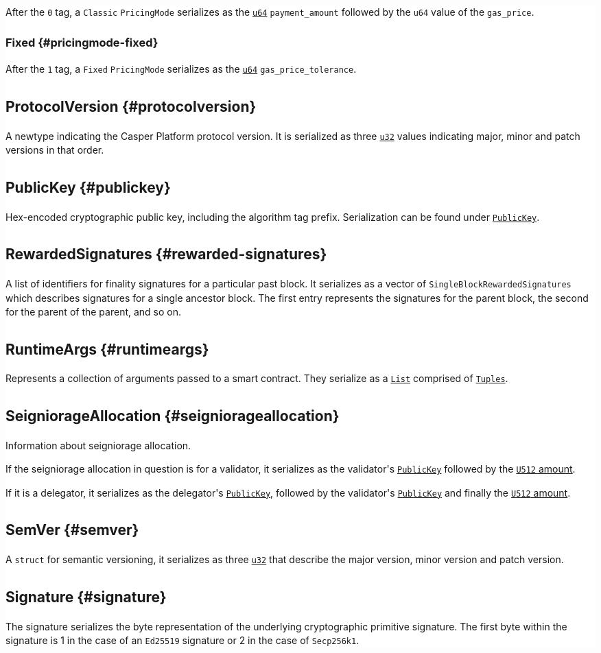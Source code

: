 After the `0` tag, a `Classic` `PricingMode` serializes as the [`u64`](./primitives.md#numeric-clvalue-numeric) `payment_amount` followed by the `u64` value of the `gas_price`.

### Fixed {#pricingmode-fixed}

After the `1` tag, a `Fixed` `PricingMode` serializes as the [`u64`](./primitives.md#numeric-clvalue-numeric) `gas_price_tolerance`.

## ProtocolVersion {#protocolversion}

A newtype indicating the Casper Platform protocol version. It is serialized as three [`u32`](./primitives.md#clvalue-numeric) values indicating major, minor and patch versions in that order.

## PublicKey {#publickey}

Hex-encoded cryptographic public key, including the algorithm tag prefix. Serialization can be found under [`PublicKey`](./primitives.md#clvalue-publickey).

## RewardedSignatures {#rewarded-signatures}

A list of identifiers for finality signatures for a particular past block. It serializes as a vector of `SingleBlockRewardedSignatures` which describes signatures for a single ancestor block. The first entry represents the signatures for the parent block, the second for the parent of the parent, and so on.

## RuntimeArgs {#runtimeargs}

Represents a collection of arguments passed to a smart contract. They serialize as a [`List`](./primitives.md#clvalue-list) comprised of [`Tuples`](./primitives.md#clvalue-tuple).

## SeigniorageAllocation {#seigniorageallocation}

Information about seigniorage allocation.

If the seigniorage allocation in question is for a validator, it serializes as the validator's [`PublicKey`](./primitives.md#clvalue-publickey) followed by the [`U512` amount](./primitives.md#clvalue-numeric).

If it is a delegator, it serializes as the delegator's [`PublicKey`](./primitives.md#clvalue-publickey), followed by the validator's [`PublicKey`](./primitives.md#clvalue-publickey) and finally the [`U512` amount](./primitives.md#clvalue-numeric).

## SemVer {#semver}

A `struct` for semantic versioning, it serializes as three [`u32`](./primitives.md#clvalue-numeric) that describe the major version, minor version and patch version.

## Signature {#signature}

The signature serializes the byte representation of the underlying cryptographic primitive signature. The first byte within the signature is 1 in the case of an `Ed25519` signature or 2 in the case of `Secp256k1`.
